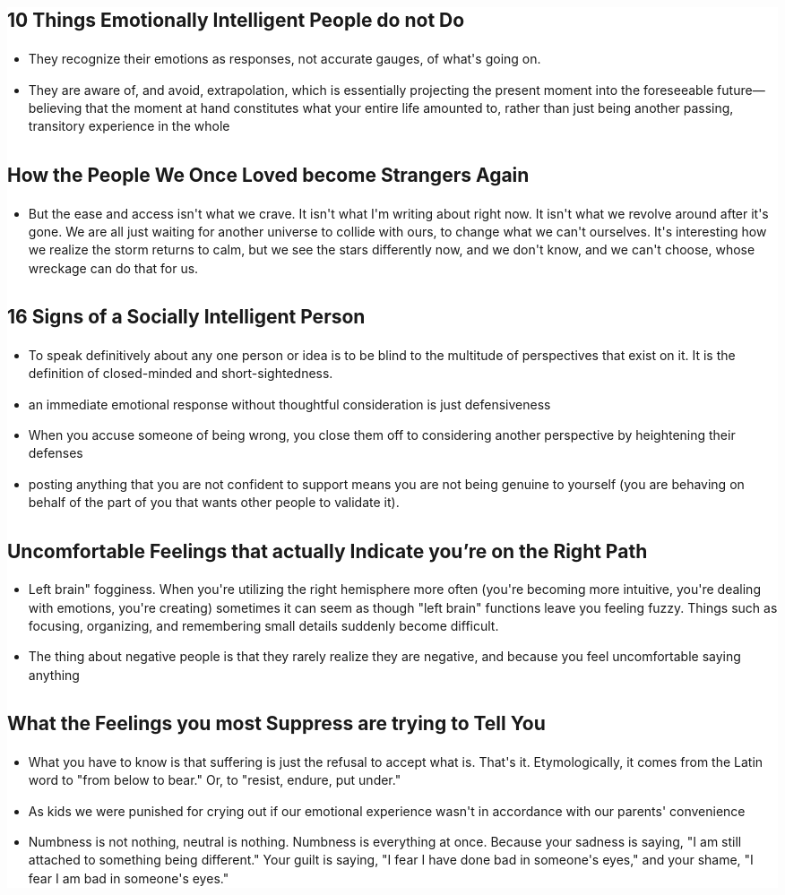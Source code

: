 ## 10 Things Emotionally Intelligent People do not Do

*  They recognize their emotions as responses, not accurate gauges, of what's going on.

*  They are aware of, and avoid, extrapolation, which is essentially projecting the present moment into the foreseeable future—believing that the moment at hand constitutes what your entire life amounted to, rather than just being another passing, transitory experience in the whole

## How the People We Once Loved become Strangers Again

*  But the ease and access isn't what we crave. It isn't what I'm writing about right now. It isn't what we revolve around after it's gone. We are all just waiting for another universe to collide with ours, to change what we can't ourselves. It's interesting how we realize the storm returns to calm, but we see the stars differently now, and we don't know, and we can't choose, whose wreckage can do that for us.

## 16 Signs of a Socially Intelligent Person

*  To speak definitively about any one person or idea is to be blind to the multitude of perspectives that exist on it. It is the definition of closed-minded and short-sightedness.

*  an immediate emotional response without thoughtful consideration is just defensiveness

*  When you accuse someone of being wrong, you close them off to considering another perspective by heightening their defenses

*  posting anything that you are not confident to support means you are not being genuine to yourself (you are behaving on behalf of the part of you that wants other people to validate it).

## Uncomfortable Feelings that actually Indicate you’re on the Right Path

*  Left brain" fogginess.
   When you're utilizing the right hemisphere more often (you're becoming more intuitive, you're dealing with emotions, you're creating) sometimes it can seem as though "left brain" functions leave you feeling fuzzy. Things such as focusing, organizing, and remembering small details suddenly become difficult.

*  The thing about negative people is that they rarely realize they are negative, and because you feel uncomfortable saying anything

## What the Feelings you most Suppress are trying to Tell You

*  What you have to know is that suffering is just the refusal to accept what is. That's it. Etymologically, it comes from the Latin word to "from below to bear." Or, to "resist, endure, put under."

*  As kids we were punished for crying out if our emotional experience wasn't in accordance with our parents' convenience

*  Numbness is not nothing, neutral is nothing. Numbness is everything at once.
   Because your sadness is saying, "I am still attached to something being different." Your guilt is saying, "I fear I have done bad in someone's eyes," and your shame, "I fear I am bad in someone's eyes."
